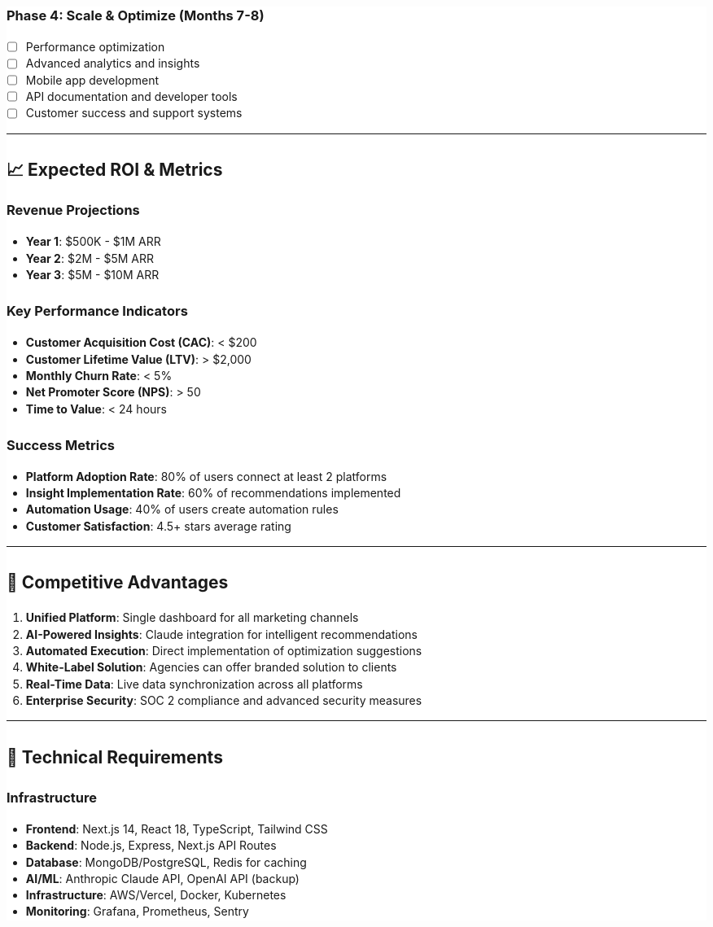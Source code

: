 ### **Phase 4: Scale & Optimize (Months 7-8)**
- [ ] Performance optimization
- [ ] Advanced analytics and insights
- [ ] Mobile app development
- [ ] API documentation and developer tools
- [ ] Customer success and support systems

---

## 📈 **Expected ROI & Metrics**

### **Revenue Projections**
- **Year 1**: $500K - $1M ARR
- **Year 2**: $2M - $5M ARR
- **Year 3**: $5M - $10M ARR

### **Key Performance Indicators**
- **Customer Acquisition Cost (CAC)**: < $200
- **Customer Lifetime Value (LTV)**: > $2,000
- **Monthly Churn Rate**: < 5%
- **Net Promoter Score (NPS)**: > 50
- **Time to Value**: < 24 hours

### **Success Metrics**
- **Platform Adoption Rate**: 80% of users connect at least 2 platforms
- **Insight Implementation Rate**: 60% of recommendations implemented
- **Automation Usage**: 40% of users create automation rules
- **Customer Satisfaction**: 4.5+ stars average rating

---

## 🎯 **Competitive Advantages**

1. **Unified Platform**: Single dashboard for all marketing channels
2. **AI-Powered Insights**: Claude integration for intelligent recommendations
3. **Automated Execution**: Direct implementation of optimization suggestions
4. **White-Label Solution**: Agencies can offer branded solution to clients
5. **Real-Time Data**: Live data synchronization across all platforms
6. **Enterprise Security**: SOC 2 compliance and advanced security measures

---

## 🔧 **Technical Requirements**

### **Infrastructure**
- **Frontend**: Next.js 14, React 18, TypeScript, Tailwind CSS
- **Backend**: Node.js, Express, Next.js API Routes
- **Database**: MongoDB/PostgreSQL, Redis for caching
- **AI/ML**: Anthropic Claude API, OpenAI API (backup)
- **Infrastructure**: AWS/Vercel, Docker, Kubernetes
- **Monitoring**: Grafana, Prometheus, Sentry
